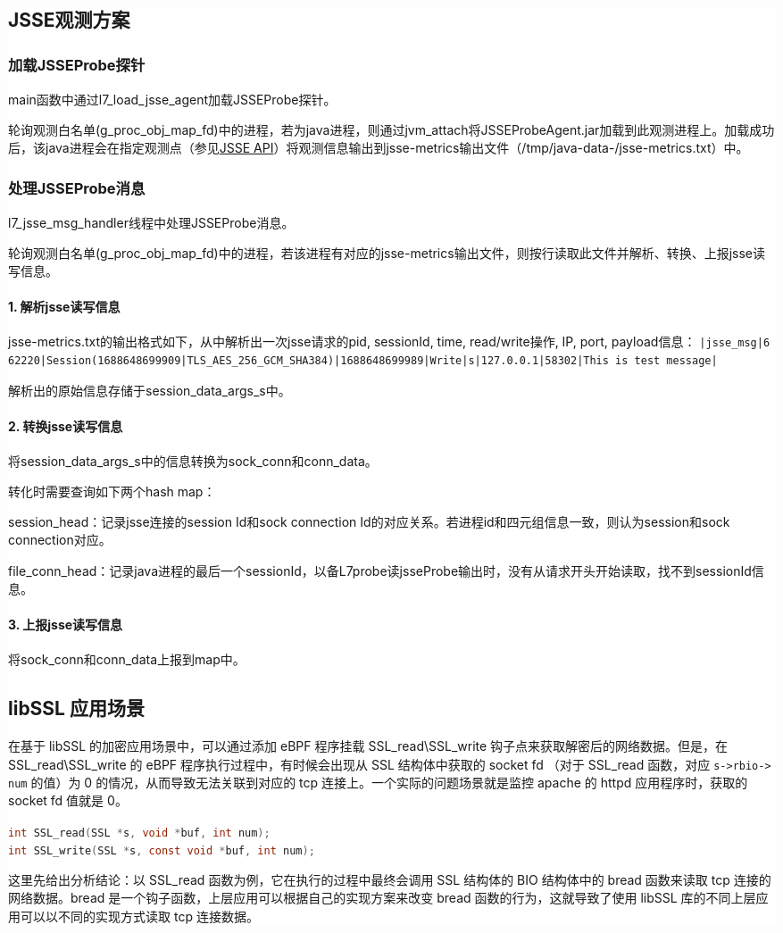 ## JSSE观测方案

### 加载JSSEProbe探针

main函数中通过l7_load_jsse_agent加载JSSEProbe探针。

轮询观测白名单(g_proc_obj_map_fd)中的进程，若为java进程，则通过jvm_attach将JSSEProbeAgent.jar加载到此观测进程上。加载成功后，该java进程会在指定观测点（参见[JSSE API](###JSSE-API)）将观测信息输出到jsse-metrics输出文件（/tmp/java-data-<pid>/jsse-metrics.txt）中。

### 处理JSSEProbe消息

l7_jsse_msg_handler线程中处理JSSEProbe消息。

轮询观测白名单(g_proc_obj_map_fd)中的进程，若该进程有对应的jsse-metrics输出文件，则按行读取此文件并解析、转换、上报jsse读写信息。

#### 1. 解析jsse读写信息

jsse-metrics.txt的输出格式如下，从中解析出一次jsse请求的pid, sessionId, time, read/write操作, IP, port, payload信息：
```|jsse_msg|662220|Session(1688648699909|TLS_AES_256_GCM_SHA384)|1688648699989|Write|s|127.0.0.1|58302|This is test message|```

解析出的原始信息存储于session_data_args_s中。

#### 2. 转换jsse读写信息

将session_data_args_s中的信息转换为sock_conn和conn_data。

转化时需要查询如下两个hash map：

session_head：记录jsse连接的session Id和sock connection Id的对应关系。若进程id和四元组信息一致，则认为session和sock connection对应。

file_conn_head：记录java进程的最后一个sessionId，以备L7probe读jsseProbe输出时，没有从请求开头开始读取，找不到sessionId信息。

#### 3. 上报jsse读写信息

将sock_conn和conn_data上报到map中。



## libSSL 应用场景

在基于 libSSL 的加密应用场景中，可以通过添加 eBPF 程序挂载 SSL_read\SSL_write 钩子点来获取解密后的网络数据。但是，在 SSL_read\SSL_write 的 eBPF 程序执行过程中，有时候会出现从 SSL 结构体中获取的 socket fd （对于 SSL_read 函数，对应 `s->rbio->num` 的值）为 0 的情况，从而导致无法关联到对应的 tcp 连接上。一个实际的问题场景就是监控 apache 的 httpd 应用程序时，获取的 socket fd 值就是 0。

```c
int SSL_read(SSL *s, void *buf, int num);
int SSL_write(SSL *s, const void *buf, int num);
```

这里先给出分析结论：以 SSL_read 函数为例，它在执行的过程中最终会调用 SSL 结构体的 BIO 结构体中的 bread 函数来读取 tcp 连接的网络数据。bread 是一个钩子函数，上层应用可以根据自己的实现方案来改变 bread 函数的行为，这就导致了使用 libSSL 库的不同上层应用可以以不同的实现方式读取 tcp 连接数据。
